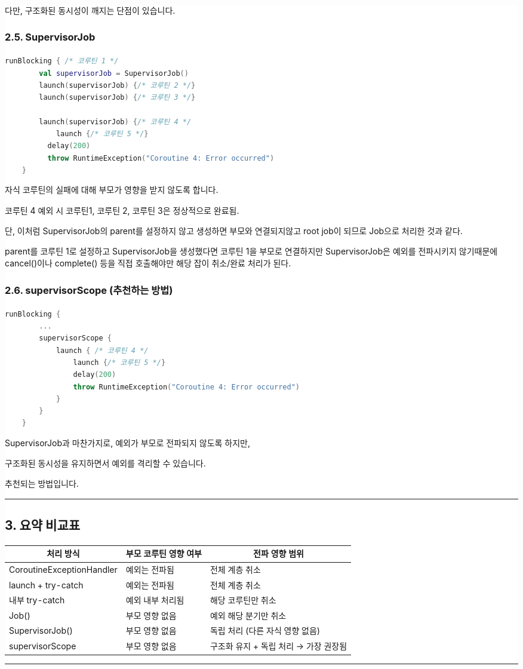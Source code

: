 다만, 구조화된 동시성이 깨지는 단점이 있습니다. 

### 2.5. SupervisorJob
```kotlin
runBlocking { /* 코루틴 1 */
        val supervisorJob = SupervisorJob()
        launch(supervisorJob) {/* 코루틴 2 */}
        launch(supervisorJob) {/* 코루틴 3 */}

        launch(supervisorJob) {/* 코루틴 4 */
            launch {/* 코루틴 5 */}
          delay(200)
          throw RuntimeException("Coroutine 4: Error occurred")
    }
```
자식 코루틴의 실패에 대해 부모가 영향을 받지 않도록 합니다.

코루틴 4 예외 시 코루틴1, 코루틴 2, 코루틴 3은 정상적으로 완료됨.

단, 이처럼 SupervisorJob의 parent를 설정하지 않고 생성하면 부모와 연결되지않고 root job이 되므로 Job으로 처리한 것과 같다.

parent를 코루틴 1로 설정하고 SupervisorJob을 생성했다면 코루틴 1을 부모로 연결하지만 SupervisorJob은 예외를 전파시키지 않기때문에 cancel()이나 complete() 등을 직접 호출해야만 해당 잡이 취소/완료 처리가 된다.



### 2.6. supervisorScope (추천하는 방법)
```kotlin
runBlocking {
        ...
        supervisorScope {
            launch { /* 코루틴 4 */
                launch {/* 코루틴 5 */}
                delay(200)
                throw RuntimeException("Coroutine 4: Error occurred")
            }
        }
    }
```
SupervisorJob과 마찬가지로, 예외가 부모로 전파되지 않도록 하지만,

구조화된 동시성을 유지하면서 예외를 격리할 수 있습니다.

추천되는 방법입니다. 

---

## 3. 요약 비교표
|처리 방식 |	부모 코루틴 영향 여부 | 전파 영향 범위 |
|---------|---------|---------|
| CoroutineExceptionHandler |	예외는 전파됨 |	전체 계층 취소 |
| launch + try-catch | 예외는 전파됨 | 전체 계층 취소 |
| 내부 try-catch	| 예외 내부 처리됨 |	해당 코루틴만 취소 |
| Job()	| 부모 영향 없음	| 예외 해당 분기만 취소 |
| SupervisorJob() |	부모 영향 없음	| 독립 처리 (다른 자식 영향 없음) |
| supervisorScope	| 부모 영향 없음	| 구조화 유지 + 독립 처리 → 가장 권장됨|

---